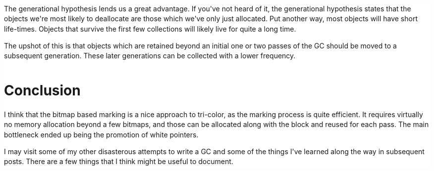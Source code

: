 The generational hypothesis lends us a great advantage. If you've not heard of it, the generational hypothesis states that the objects we're most likely to deallocate are those which we've only just allocated. Put another way, most objects will have short life-times. Objects that survive the first few collections will likely live for quite a long time.

The upshot of this is that objects which are retained beyond an initial one or two passes of the GC should be moved to a subsequent generation. These later generations can be collected with a lower frequency.

# Conclusion

I think that the bitmap based marking is a nice approach to tri-color, as the marking process is quite efficient. It requires virtually no memory allocation beyond a few bitmaps, and those can be allocated along with the block and reused for each pass. The main bottleneck ended up being the promotion of white pointers.

I may visit some of my other disasterous attempts to write a GC and some of the things I've learned along the way in subsequent posts. There are a few things that I think might be useful to document.
